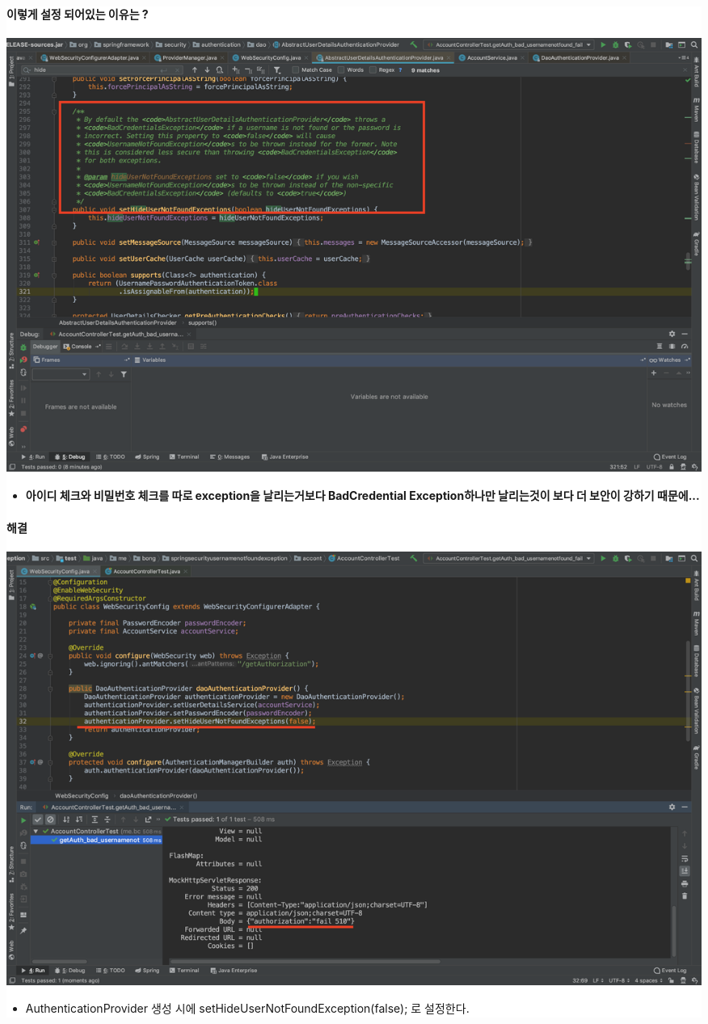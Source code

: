 #### 이렇게 설정 되어있는 이유는 ?

![notfound14](images/springsecurity/usernamenotfoundexception/notfound14.png)
- **아이디 체크와 비밀번호 체크를 따로 exception을 날리는거보다 BadCredential Exception하나만 날리는것이 보다 더 보안이 강하기 때문에...**

#### 해결

![notfound15](images/springsecurity/usernamenotfoundexception/notfound15.png)
- AuthenticationProvider 생성 시에 setHideUserNotFoundException(false); 로 설정한다.